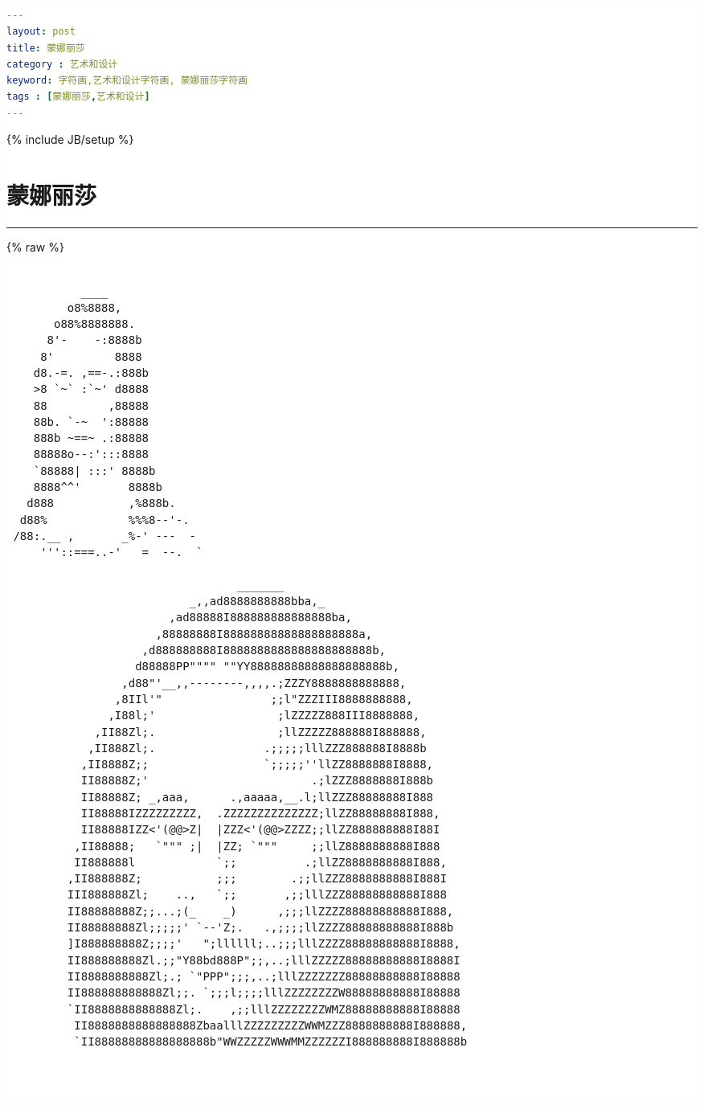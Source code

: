 ```yaml
---
layout: post
title: 蒙娜丽莎
category : 艺术和设计
keyword: 字符画,艺术和设计字符画, 蒙娜丽莎字符画
tags : [蒙娜丽莎,艺术和设计]
---
```

{% include JB/setup %}
# 蒙娜丽莎
---
{% raw %}
<pre>

           ____  
         o8%8888,    
       o88%8888888.  
      8&#039;-    -:8888b   
     8&#039;         8888  
    d8.-=. ,==-.:888b  
    &gt;8 `~` :`~&#039; d8888   
    88         ,88888   
    88b. `-~  &#039;:88888  
    888b ~==~ .:88888 
    88888o--:&#039;:::8888      
    `88888| :::&#039; 8888b  
    8888^^&#039;       8888b  
   d888           ,%888b.   
  d88%            %%%8--&#039;-.  
 /88:.__ ,       _%-&#039; ---  -  
     &#039;&#039;&#039;::===..-&#039;   =  --.  `

                                  _______
                           _,,ad8888888888bba,_
                        ,ad88888I888888888888888ba,
                      ,88888888I88888888888888888888a,
                    ,d888888888I8888888888888888888888b,
                   d88888PP&quot;&quot;&quot;&quot; &quot;&quot;YY88888888888888888888b,
                 ,d88&quot;&#039;__,,--------,,,,.;ZZZY8888888888888,
                ,8IIl&#039;&quot;                ;;l&quot;ZZZIII8888888888,
               ,I88l;&#039;                  ;lZZZZZ888III8888888,
             ,II88Zl;.                  ;llZZZZZ888888I888888,
            ,II888Zl;.                .;;;;;lllZZZ888888I8888b
           ,II8888Z;;                 `;;;;;&#039;&#039;llZZ8888888I8888,
           II88888Z;&#039;                        .;lZZZ8888888I888b
           II88888Z; _,aaa,      .,aaaaa,__.l;llZZZ88888888I888
           II88888IZZZZZZZZZ,  .ZZZZZZZZZZZZZZ;llZZ88888888I888,
           II88888IZZ&lt;&#039;(@@&gt;Z|  |ZZZ&lt;&#039;(@@&gt;ZZZZ;;llZZ888888888I88I
          ,II88888;   `&quot;&quot;&quot; ;|  |ZZ; `&quot;&quot;&quot;     ;;llZ8888888888I888
          II888888l            `;;          .;llZZ8888888888I888,
         ,II888888Z;           ;;;        .;;llZZZ8888888888I888I
         III888888Zl;    ..,   `;;       ,;;lllZZZ88888888888I888
         II88888888Z;;...;(_    _)      ,;;;llZZZZ88888888888I888,
         II88888888Zl;;;;;&#039; `--&#039;Z;.   .,;;;;llZZZZ88888888888I888b
         ]I888888888Z;;;;&#039;   &quot;;llllll;..;;;lllZZZZ88888888888I8888,
         II888888888Zl.;;&quot;Y88bd888P&quot;;;,..;lllZZZZZ88888888888I8888I
         II8888888888Zl;.; `&quot;PPP&quot;;;;,..;lllZZZZZZZ88888888888I88888
         II888888888888Zl;;. `;;;l;;;;lllZZZZZZZZW88888888888I88888
         `II8888888888888Zl;.    ,;;lllZZZZZZZZWMZ88888888888I88888
          II8888888888888888ZbaalllZZZZZZZZZWWMZZZ8888888888I888888,
          `II88888888888888888b&quot;WWZZZZZWWWMMZZZZZZI888888888I888888b
